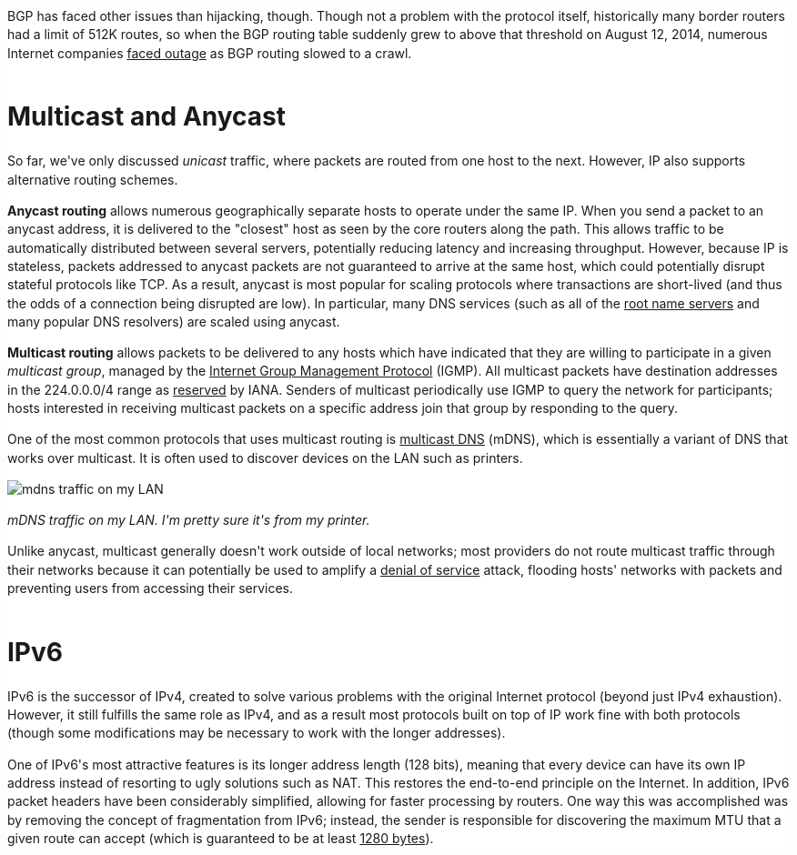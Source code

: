 BGP has faced other issues than hijacking, though. Though not a problem with the protocol itself, historically many border routers had a limit of 512K routes, so when the BGP routing table suddenly grew to above that threshold on August 12, 2014, numerous Internet companies [faced outage](https://www.theguardian.com/technology/2014/aug/14/internet-infrastructure-needs-updating-more-blackouts-will-happen) as BGP routing slowed to a crawl.

# Multicast and Anycast

So far, we've only discussed *unicast* traffic, where packets are routed from one host to the next. However, IP also supports alternative routing schemes.

**Anycast routing** allows numerous geographically separate hosts to operate under the same IP. When you send a packet to an anycast address, it is delivered to the "closest" host as seen by the core routers along the path. This allows traffic to be automatically distributed between several servers, potentially reducing latency and increasing throughput. However, because IP is stateless, packets addressed to anycast packets are not guaranteed to arrive at the same host, which could potentially disrupt stateful protocols like TCP. As a result, anycast is most popular for scaling protocols where transactions are short-lived (and thus the odds of a connection being disrupted are low). In particular, many DNS services (such as all of the [root name servers](https://en.wikipedia.org/wiki/Root_name_server) and many popular DNS resolvers) are scaled using anycast.

**Multicast routing** allows packets to be delivered to any hosts which have indicated that they are willing to participate in a given *multicast group*, managed by the [Internet Group Management Protocol](https://en.wikipedia.org/wiki/Internet_Group_Management_Protocol) (IGMP). All multicast packets have destination addresses in the 224.0.0.0/4 range as [reserved](https://datatracker.ietf.org/doc/html/rfc5771) by IANA. Senders of multicast periodically use IGMP to query the network for participants; hosts interested in receiving multicast packets on a specific address join that group by responding to the query. 

One of the most common protocols that uses multicast routing is [multicast DNS](https://en.wikipedia.org/wiki/Multicast_DNS) (mDNS), which is essentially a variant of DNS that works over multicast. It is often used to discover devices on the LAN such as printers.

![mdns traffic on my LAN](resources/internet/mdns-capture.png)

*mDNS traffic on my LAN. I'm pretty sure it's from my printer.*

Unlike anycast, multicast generally doesn't work outside of local networks; most providers do not route multicast traffic through their networks because it can potentially be used to amplify a [denial of service](https://en.wikipedia.org/wiki/Denial-of-service_attack) attack, flooding hosts' networks with packets and preventing users from accessing their services.

# IPv6

IPv6 is the successor of IPv4, created to solve various problems with the original Internet protocol (beyond just IPv4 exhaustion). However, it still fulfills the same role as IPv4, and as a result most protocols built on top of IP work fine with both protocols (though some modifications may be necessary to work with the longer addresses).

One of IPv6's most attractive features is its longer address length (128 bits), meaning that every device can have its own IP address instead of resorting to ugly solutions such as NAT. This restores the end-to-end principle on the Internet. In addition, IPv6 packet headers have been considerably simplified, allowing for faster processing by routers. One way this was accomplished was by removing the concept of fragmentation from IPv6; instead, the sender is responsible for discovering the maximum MTU that a given route can accept (which is guaranteed to be at least [1280 bytes](https://datatracker.ietf.org/doc/html/rfc2460)).
